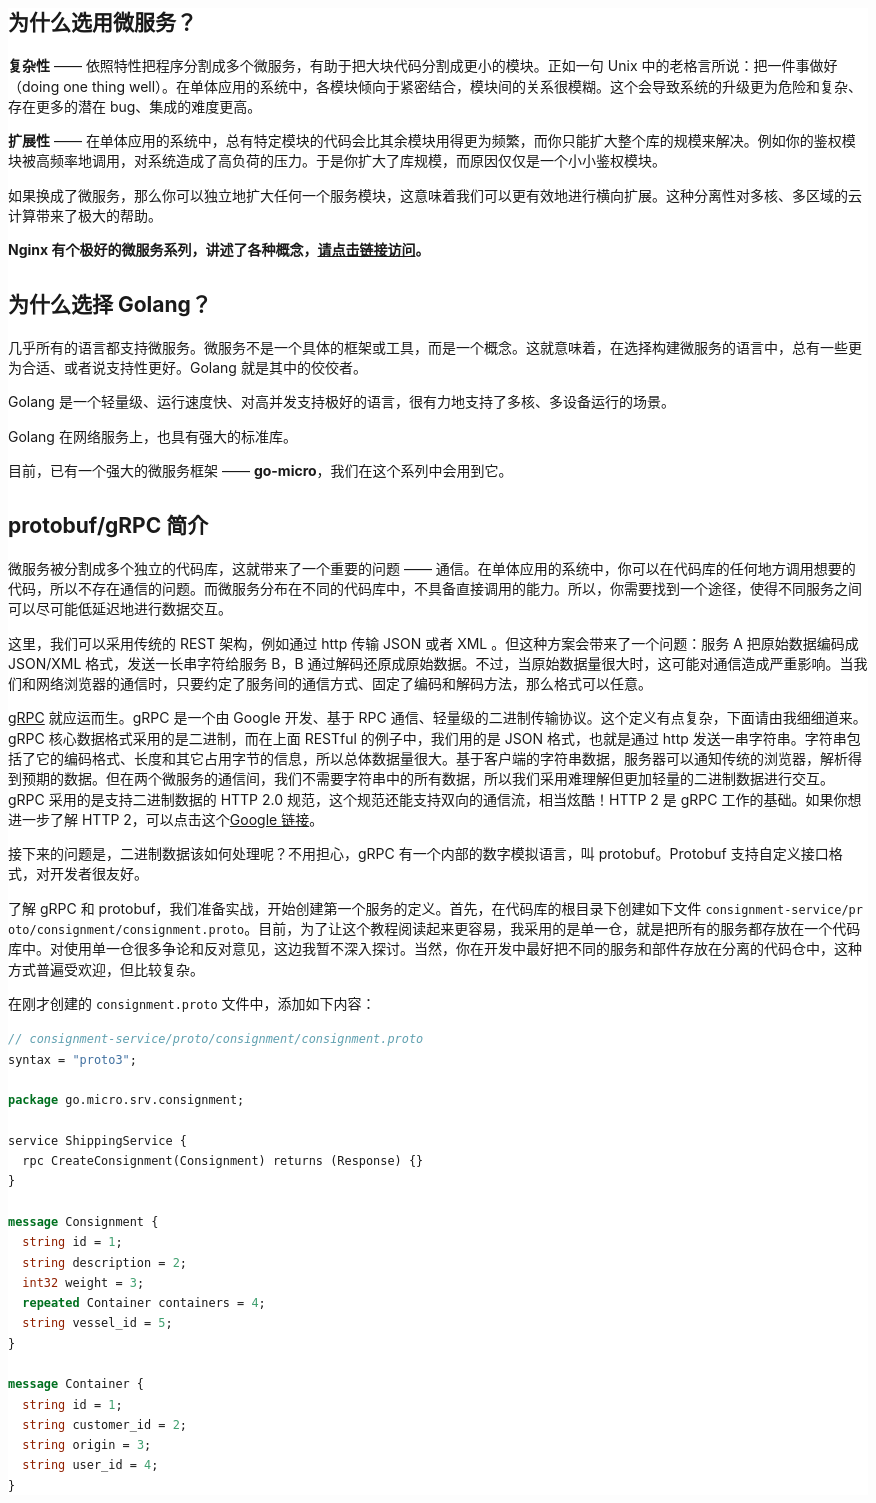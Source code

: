 ## 为什么选用微服务？

**复杂性** —— 依照特性把程序分割成多个微服务，有助于把大块代码分割成更小的模块。正如一句 Unix 中的老格言所说：把一件事做好（doing one thing well）。在单体应用的系统中，各模块倾向于紧密结合，模块间的关系很模糊。这个会导致系统的升级更为危险和复杂、存在更多的潜在 bug、集成的难度更高。

**扩展性** —— 在单体应用的系统中，总有特定模块的代码会比其余模块用得更为频繁，而你只能扩大整个库的规模来解决。例如你的鉴权模块被高频率地调用，对系统造成了高负荷的压力。于是你扩大了库规模，而原因仅仅是一个小小鉴权模块。

如果换成了微服务，那么你可以独立地扩大任何一个服务模块，这意味着我们可以更有效地进行横向扩展。这种分离性对多核、多区域的云计算带来了极大的帮助。

**Nginx 有个极好的微服务系列，讲述了各种概念，[请点击链接访问](https://www.nginx.com/blog/introduction-to-microservices/)。**

## 为什么选择 Golang？

几乎所有的语言都支持微服务。微服务不是一个具体的框架或工具，而是一个概念。这就意味着，在选择构建微服务的语言中，总有一些更为合适、或者说支持性更好。Golang 就是其中的佼佼者。

Golang 是一个轻量级、运行速度快、对高并发支持极好的语言，很有力地支持了多核、多设备运行的场景。

Golang 在网络服务上，也具有强大的标准库。

目前，已有一个强大的微服务框架 —— **go-micro**，我们在这个系列中会用到它。

## protobuf/gRPC 简介

微服务被分割成多个独立的代码库，这就带来了一个重要的问题 —— 通信。在单体应用的系统中，你可以在代码库的任何地方调用想要的代码，所以不存在通信的问题。而微服务分布在不同的代码库中，不具备直接调用的能力。所以，你需要找到一个途径，使得不同服务之间可以尽可能低延迟地进行数据交互。

这里，我们可以采用传统的 REST 架构，例如通过 http 传输 JSON 或者 XML 。但这种方案会带来了一个问题：服务 A 把原始数据编码成 JSON/XML 格式，发送一长串字符给服务 B，B 通过解码还原成原始数据。不过，当原始数据量很大时，这可能对通信造成严重影响。当我们和网络浏览器的通信时，只要约定了服务间的通信方式、固定了编码和解码方法，那么格式可以任意。

[gRPC](https://grpc.io/) 就应运而生。gRPC 是一个由 Google 开发、基于 RPC 通信、轻量级的二进制传输协议。这个定义有点复杂，下面请由我细细道来。gRPC 核心数据格式采用的是二进制，而在上面 RESTful 的例子中，我们用的是 JSON 格式，也就是通过 http 发送一串字符串。字符串包括了它的编码格式、长度和其它占用字节的信息，所以总体数据量很大。基于客户端的字符串数据，服务器可以通知传统的浏览器，解析得到预期的数据。但在两个微服务的通信间，我们不需要字符串中的所有数据，所以我们采用难理解但更加轻量的二进制数据进行交互。gRPC 采用的是支持二进制数据的 HTTP 2.0 规范，这个规范还能支持双向的通信流，相当炫酷！HTTP 2 是 gRPC 工作的基础。如果你想进一步了解 HTTP 2，可以点击这个[Google 链接](https://developers.google.com/web/fundamentals/performance/http2/)。

接下来的问题是，二进制数据该如何处理呢？不用担心，gRPC 有一个内部的数字模拟语言，叫 protobuf。Protobuf 支持自定义接口格式，对开发者很友好。

了解 gRPC 和 protobuf，我们准备实战，开始创建第一个服务的定义。首先，在代码库的根目录下创建如下文件 `consignment-service/proto/consignment/consignment.proto`。目前，为了让这个教程阅读起来更容易，我采用的是单一仓，就是把所有的服务都存放在一个代码库中。对使用单一仓很多争论和反对意见，这边我暂不深入探讨。当然，你在开发中最好把不同的服务和部件存放在分离的代码仓中，这种方式普遍受欢迎，但比较复杂。

在刚才创建的 `consignment.proto` 文件中，添加如下内容：

```protobuf
// consignment-service/proto/consignment/consignment.proto
syntax = "proto3";

package go.micro.srv.consignment; 

service ShippingService {  
  rpc CreateConsignment(Consignment) returns (Response) {}
}

message Consignment {  
  string id = 1;
  string description = 2;
  int32 weight = 3;
  repeated Container containers = 4;
  string vessel_id = 5;
}

message Container {  
  string id = 1;
  string customer_id = 2;
  string origin = 3;
  string user_id = 4;
}
```